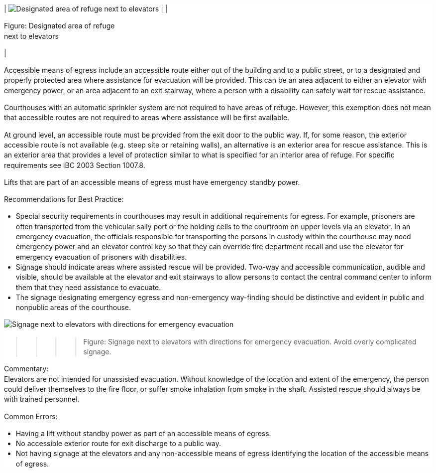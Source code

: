| ![Designated area of refuge next to elevators](https://www.access-board.gov/images/caac/002_0013.jpg) |
|

Figure: Designated area of refuge\
next to elevators

 |

Accessible means of egress include an accessible route either out of the building and to a public street, or to a designated and properly protected area where assistance for evacuation will be provided. This can be an area adjacent to either an elevator with emergency power, or an area adjacent to an exit stairway, where a person with a disability can safely wait for rescue assistance.

Courthouses with an automatic sprinkler system are not required to have areas of refuge. However, this exemption does not mean that accessible routes are not required to areas where assistance will be first available.

At ground level, an accessible route must be provided from the exit door to the public way. If, for some reason, the exterior accessible route is not available (e.g. steep site or retaining walls), an alternative is an exterior area for rescue assistance. This is an exterior area that provides a level of protection similar to what is specified for an interior area of refuge. For specific requirements see IBC 2003 Section 1007.8.

Lifts that are part of an accessible means of egress must have emergency standby power.

Recommendations for Best Practice:

-   Special security requirements in courthouses may result in additional requirements for egress. For example, prisoners are often transported from the vehicular sally port or the holding cells to the courtroom on upper levels via an elevator. In an emergency evacuation, the officials responsible for transporting the persons in custody within the courthouse may need emergency power and an elevator control key so that they can override fire department recall and use the elevator for emergency evacuation of prisoners with disabilities.
-   Signage should indicate areas where assisted rescue will be provided. Two-way and accessible communication, audible and visible, should be available at the elevator and exit stairways to allow persons to contact the central command center to inform them that they need assistance to evacuate.
-   The signage designating emergency egress and non-emergency way-finding should be distinctive and evident in public and nonpublic areas of the courthouse.

![Signage next to elevators with directions for emergency evacuation](https://www.access-board.gov/images/caac/002_0014.jpg)

> > > > Figure: Signage next to elevators with directions for emergency evacuation. Avoid overly complicated signage.

Commentary:\
Elevators are not intended for unassisted evacuation. Without knowledge of the location and extent of the emergency, the person could deliver themselves to the fire floor, or suffer smoke inhalation from smoke in the shaft. Assisted rescue should always be with trained personnel.

Common Errors:

-   Having a lift without standby power as part of an accessible means of egress.
-   No accessible exterior route for exit discharge to a public way.
-   Not having signage at the elevators and any non-accessible means of egress identifying the location of the accessible means of egress.
